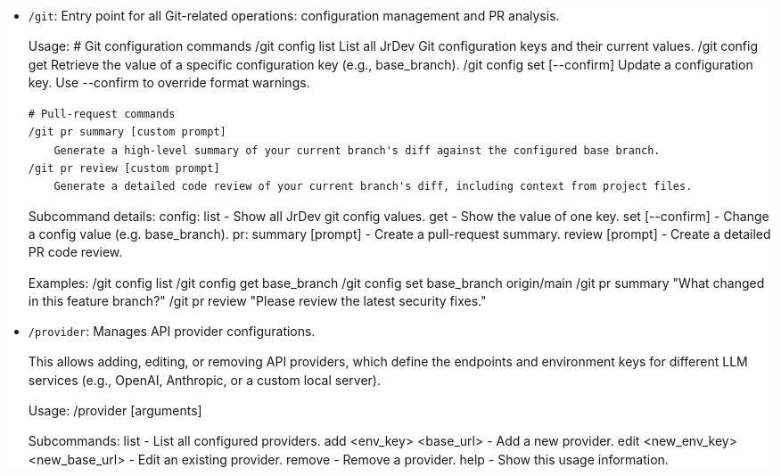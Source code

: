 - `/git`: 
    Entry point for all Git-related operations: configuration management and PR analysis.

    Usage:
      # Git configuration commands
      /git config list
          List all JrDev Git configuration keys and their current values.
      /git config get <key>
          Retrieve the value of a specific configuration key (e.g., base_branch).
      /git config set <key> <value> [--confirm]
          Update a configuration key. Use --confirm to override format warnings.

      # Pull-request commands
      /git pr summary [custom prompt]
          Generate a high-level summary of your current branch's diff against the configured base branch.
      /git pr review [custom prompt]
          Generate a detailed code review of your current branch's diff, including context from project files.

    Subcommand details:
      config:
        list                        - Show all JrDev git config values.
        get   <key>                 - Show the value of one key.
        set   <key> <value> [--confirm]
                                    - Change a config value (e.g. base_branch).
      pr:
        summary [prompt]            - Create a pull-request summary.
        review  [prompt]            - Create a detailed PR code review.

    Examples:
      /git config list
      /git config get base_branch
      /git config set base_branch origin/main
      /git pr summary "What changed in this feature branch?"
      /git pr review "Please review the latest security fixes."
    
- `/provider`: 
    Manages API provider configurations.

    This allows adding, editing, or removing API providers, which define the
    endpoints and environment keys for different LLM services (e.g., OpenAI,
    Anthropic, or a custom local server).

    Usage:
      /provider <subcommand> [arguments]

    Subcommands:
      list                               - List all configured providers.
      add <name> <env_key> <base_url>    - Add a new provider.
      edit <name> <new_env_key> <new_base_url> - Edit an existing provider.
      remove <name>                      - Remove a provider.
      help                               - Show this usage information.
    